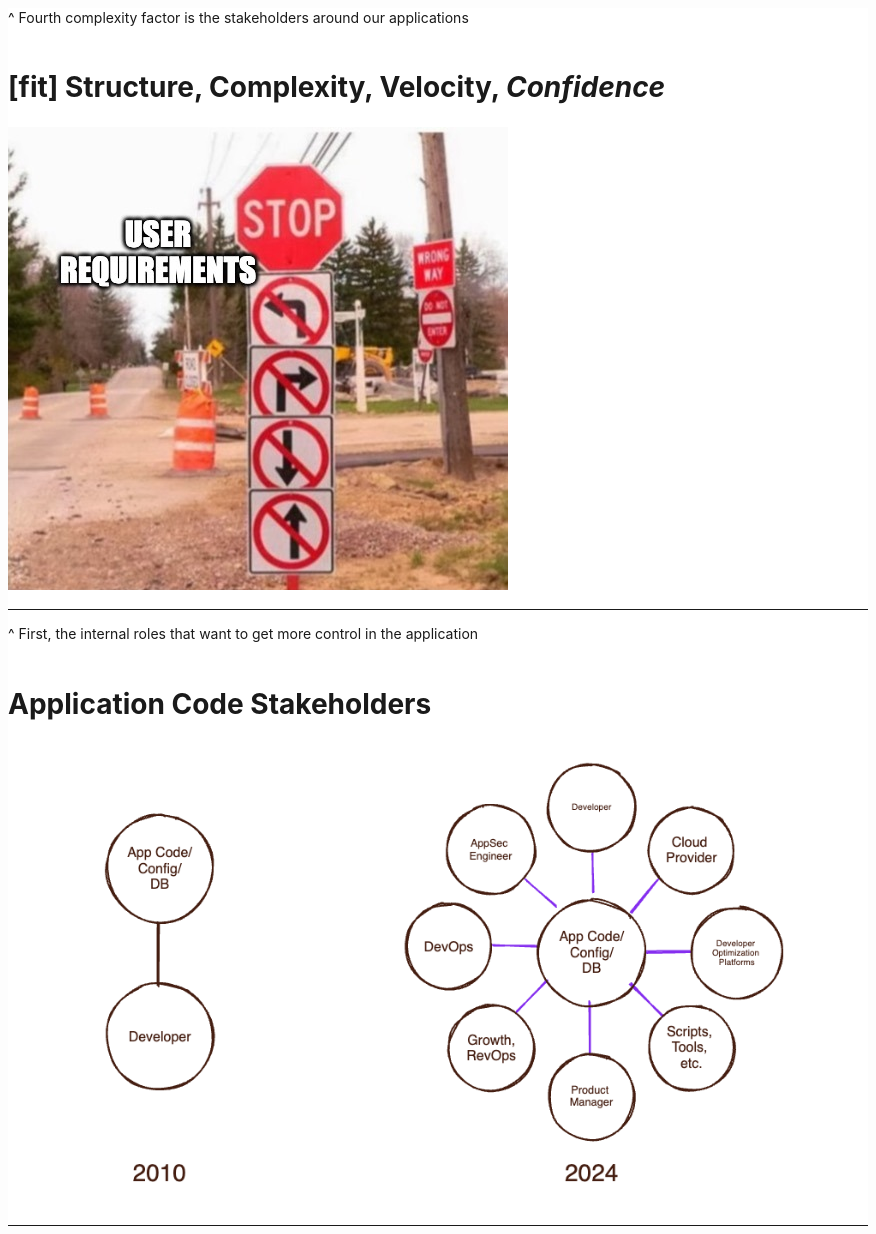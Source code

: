 
^ Fourth complexity factor is the stakeholders around our applications

# [fit] Structure, Complexity, Velocity, *Confidence*

![inline fit](media/traffic_signs.png)

---

^ First, the internal roles that want to get more control in the application

# Application Code Stakeholders

![inline fit](media/users_now_and_then.png)

---